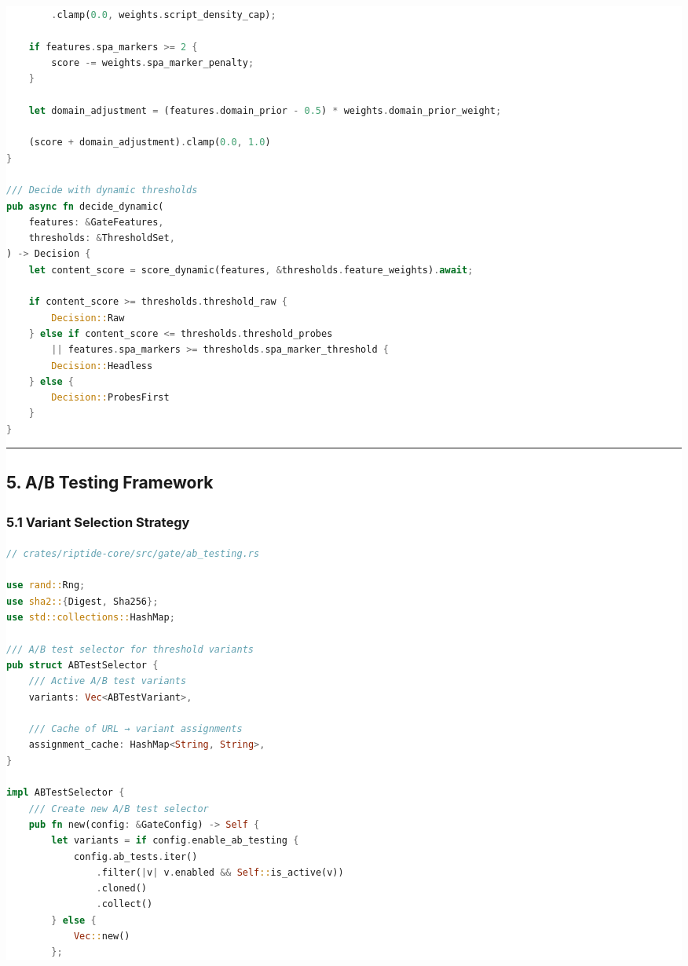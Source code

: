 ```rust
        .clamp(0.0, weights.script_density_cap);

    if features.spa_markers >= 2 {
        score -= weights.spa_marker_penalty;
    }

    let domain_adjustment = (features.domain_prior - 0.5) * weights.domain_prior_weight;

    (score + domain_adjustment).clamp(0.0, 1.0)
}

/// Decide with dynamic thresholds
pub async fn decide_dynamic(
    features: &GateFeatures,
    thresholds: &ThresholdSet,
) -> Decision {
    let content_score = score_dynamic(features, &thresholds.feature_weights).await;

    if content_score >= thresholds.threshold_raw {
        Decision::Raw
    } else if content_score <= thresholds.threshold_probes
        || features.spa_markers >= thresholds.spa_marker_threshold {
        Decision::Headless
    } else {
        Decision::ProbesFirst
    }
}
```

---

## 5. A/B Testing Framework

### 5.1 Variant Selection Strategy

```rust
// crates/riptide-core/src/gate/ab_testing.rs

use rand::Rng;
use sha2::{Digest, Sha256};
use std::collections::HashMap;

/// A/B test selector for threshold variants
pub struct ABTestSelector {
    /// Active A/B test variants
    variants: Vec<ABTestVariant>,

    /// Cache of URL → variant assignments
    assignment_cache: HashMap<String, String>,
}

impl ABTestSelector {
    /// Create new A/B test selector
    pub fn new(config: &GateConfig) -> Self {
        let variants = if config.enable_ab_testing {
            config.ab_tests.iter()
                .filter(|v| v.enabled && Self::is_active(v))
                .cloned()
                .collect()
        } else {
            Vec::new()
        };

```